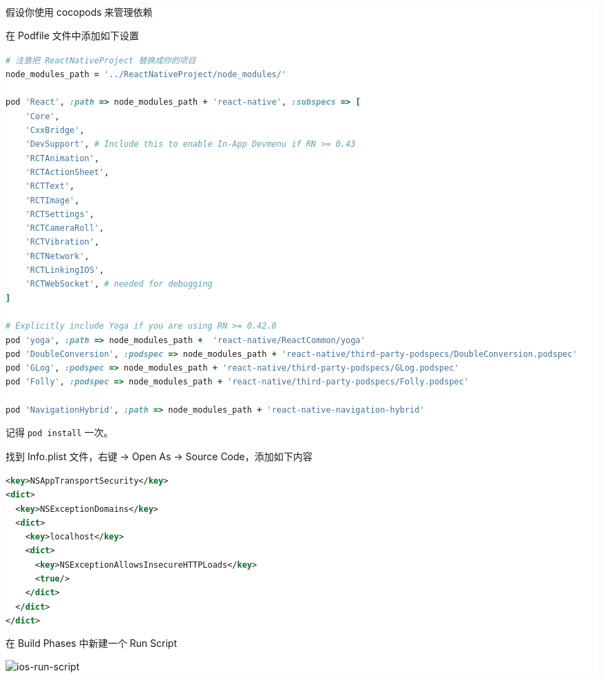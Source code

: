 假设你使用 cocopods 来管理依赖

在 Podfile 文件中添加如下设置

```ruby
# 注意把 ReactNativeProject 替换成你的项目
node_modules_path = '../ReactNativeProject/node_modules/'

pod 'React', :path => node_modules_path + 'react-native', :subspecs => [
    'Core',
    'CxxBridge',
    'DevSupport', # Include this to enable In-App Devmenu if RN >= 0.43
    'RCTAnimation',
    'RCTActionSheet',
    'RCTText',
    'RCTImage',
    'RCTSettings',
    'RCTCameraRoll',
    'RCTVibration',
    'RCTNetwork',
    'RCTLinkingIOS',
    'RCTWebSocket', # needed for debugging
]

# Explicitly include Yoga if you are using RN >= 0.42.0
pod 'yoga', :path => node_modules_path +  'react-native/ReactCommon/yoga'
pod 'DoubleConversion', :podspec => node_modules_path + 'react-native/third-party-podspecs/DoubleConversion.podspec'
pod 'GLog', :podspec => node_modules_path + 'react-native/third-party-podspecs/GLog.podspec'
pod 'Folly', :podspec => node_modules_path + 'react-native/third-party-podspecs/Folly.podspec'

pod 'NavigationHybrid', :path => node_modules_path + 'react-native-navigation-hybrid'
```

记得 `pod install` 一次。

找到 Info.plist 文件，右键 -> Open As -> Source Code，添加如下内容

```xml
<key>NSAppTransportSecurity</key>
<dict>
  <key>NSExceptionDomains</key>
  <dict>
    <key>localhost</key>
    <dict>
      <key>NSExceptionAllowsInsecureHTTPLoads</key>
      <true/>
    </dict>
  </dict>
</dict>
```

在 Build Phases 中新建一个 Run Script

![ios-run-script](../screenshot/ios-run-script.jpg)
